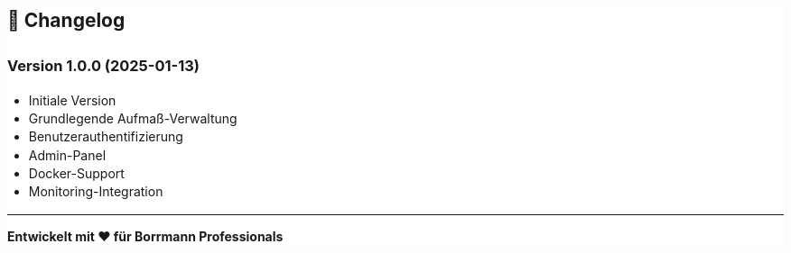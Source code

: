 ## 🔄 Changelog

### Version 1.0.0 (2025-01-13)
- Initiale Version
- Grundlegende Aufmaß-Verwaltung
- Benutzerauthentifizierung
- Admin-Panel
- Docker-Support
- Monitoring-Integration

---

**Entwickelt mit ❤️ für Borrmann Professionals**
